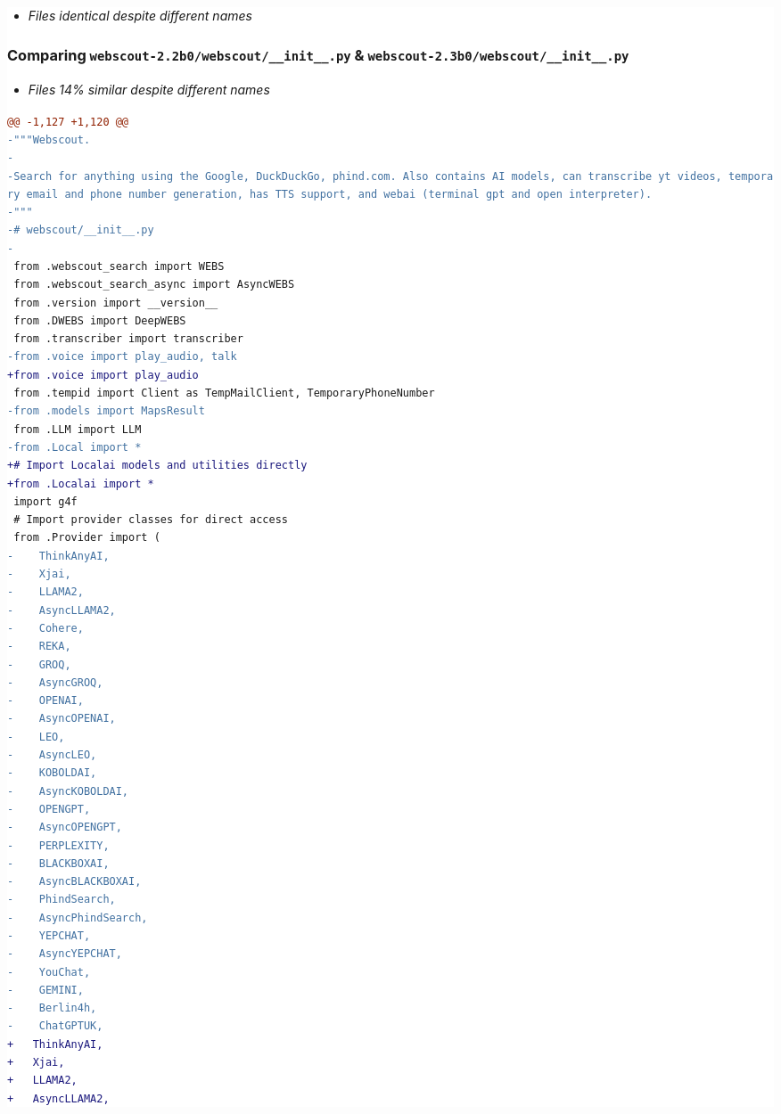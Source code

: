  * *Files identical despite different names*

### Comparing `webscout-2.2b0/webscout/__init__.py` & `webscout-2.3b0/webscout/__init__.py`

 * *Files 14% similar despite different names*

```diff
@@ -1,127 +1,120 @@
-"""Webscout.
-
-Search for anything using the Google, DuckDuckGo, phind.com. Also contains AI models, can transcribe yt videos, temporary email and phone number generation, has TTS support, and webai (terminal gpt and open interpreter).
-"""
-# webscout/__init__.py
-
 from .webscout_search import WEBS
 from .webscout_search_async import AsyncWEBS
 from .version import __version__
 from .DWEBS import DeepWEBS
 from .transcriber import transcriber
-from .voice import play_audio, talk
+from .voice import play_audio
 from .tempid import Client as TempMailClient, TemporaryPhoneNumber
-from .models import MapsResult
 from .LLM import LLM
-from .Local import *
+# Import Localai models and utilities directly
+from .Localai import *
 import g4f
 # Import provider classes for direct access
 from .Provider import (
-    ThinkAnyAI,
-    Xjai,
-    LLAMA2,
-    AsyncLLAMA2,
-    Cohere,
-    REKA,
-    GROQ,
-    AsyncGROQ,
-    OPENAI,
-    AsyncOPENAI,
-    LEO,
-    AsyncLEO,
-    KOBOLDAI,
-    AsyncKOBOLDAI,
-    OPENGPT,
-    AsyncOPENGPT,
-    PERPLEXITY,
-    BLACKBOXAI,
-    AsyncBLACKBOXAI,
-    PhindSearch,
-    AsyncPhindSearch,
-    YEPCHAT,
-    AsyncYEPCHAT,
-    YouChat,
-    GEMINI,
-    Berlin4h,
-    ChatGPTUK,
+   ThinkAnyAI,
+   Xjai,
+   LLAMA2, 
+   AsyncLLAMA2,
```